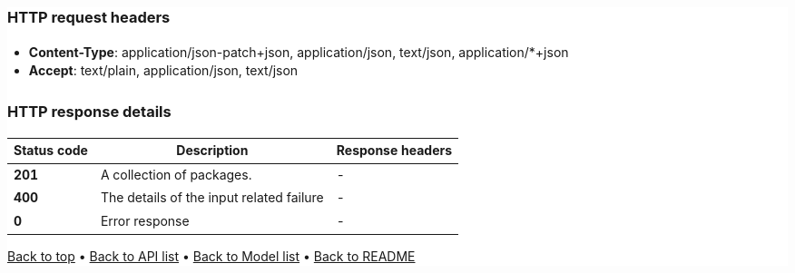 ### HTTP request headers

- **Content-Type**: application/json-patch+json, application/json, text/json, application/*+json
- **Accept**: text/plain, application/json, text/json


### HTTP response details
| Status code | Description | Response headers |
|-------------|-------------|------------------|
| **201** | A collection of packages. |  -  |
| **400** | The details of the input related failure |  -  |
| **0** | Error response |  -  |

[Back to top](#) &#8226; [Back to API list](../README.md#documentation-for-api-endpoints) &#8226; [Back to Model list](../README.md#documentation-for-models) &#8226; [Back to README](../README.md)

